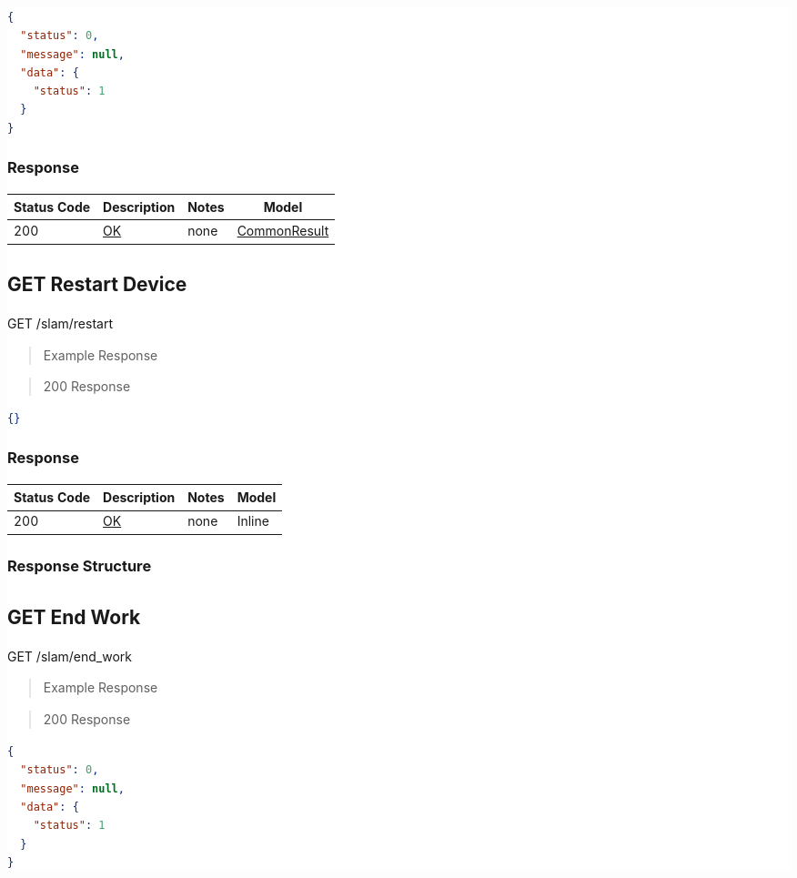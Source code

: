 ```json
{
  "status": 0,
  "message": null,
  "data": {
    "status": 1
  }
}
```

### Response

| Status Code | Description                                             | Notes | Model                               |
|-------------|---------------------------------------------------------|-------|-------------------------------------|
| 200         | [OK](https://tools.ietf.org/html/rfc7231#section-6.3.1) | none  | [CommonResult](#schemacommonresult) |

## GET Restart Device

GET /slam/restart

> Example Response

> 200 Response

```json
{}
```

### Response

| Status Code | Description                                             | Notes | Model  |
|-------------|---------------------------------------------------------|-------|--------|
| 200         | [OK](https://tools.ietf.org/html/rfc7231#section-6.3.1) | none  | Inline |

### Response Structure

## GET End Work

GET /slam/end_work

> Example Response

> 200 Response

```json
{
  "status": 0,
  "message": null,
  "data": {
    "status": 1
  }
}
```
